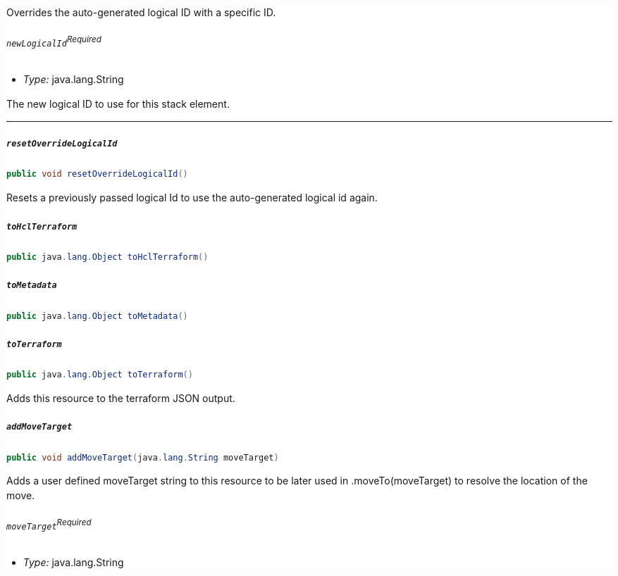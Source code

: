 Overrides the auto-generated logical ID with a specific ID.

###### `newLogicalId`<sup>Required</sup> <a name="newLogicalId" id="@cdktf/provider-databricks.metastore.Metastore.overrideLogicalId.parameter.newLogicalId"></a>

- *Type:* java.lang.String

The new logical ID to use for this stack element.

---

##### `resetOverrideLogicalId` <a name="resetOverrideLogicalId" id="@cdktf/provider-databricks.metastore.Metastore.resetOverrideLogicalId"></a>

```java
public void resetOverrideLogicalId()
```

Resets a previously passed logical Id to use the auto-generated logical id again.

##### `toHclTerraform` <a name="toHclTerraform" id="@cdktf/provider-databricks.metastore.Metastore.toHclTerraform"></a>

```java
public java.lang.Object toHclTerraform()
```

##### `toMetadata` <a name="toMetadata" id="@cdktf/provider-databricks.metastore.Metastore.toMetadata"></a>

```java
public java.lang.Object toMetadata()
```

##### `toTerraform` <a name="toTerraform" id="@cdktf/provider-databricks.metastore.Metastore.toTerraform"></a>

```java
public java.lang.Object toTerraform()
```

Adds this resource to the terraform JSON output.

##### `addMoveTarget` <a name="addMoveTarget" id="@cdktf/provider-databricks.metastore.Metastore.addMoveTarget"></a>

```java
public void addMoveTarget(java.lang.String moveTarget)
```

Adds a user defined moveTarget string to this resource to be later used in .moveTo(moveTarget) to resolve the location of the move.

###### `moveTarget`<sup>Required</sup> <a name="moveTarget" id="@cdktf/provider-databricks.metastore.Metastore.addMoveTarget.parameter.moveTarget"></a>

- *Type:* java.lang.String
